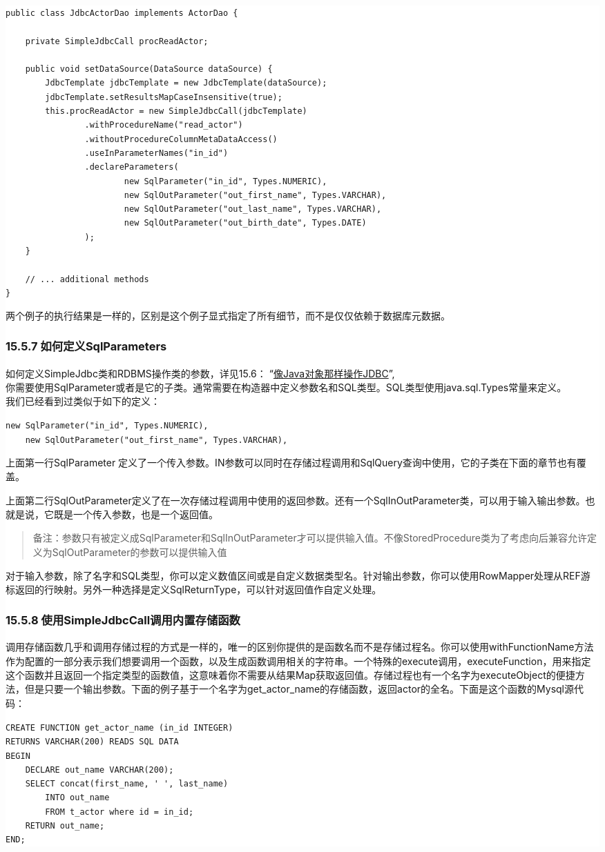 ```
public class JdbcActorDao implements ActorDao {

	private SimpleJdbcCall procReadActor;

	public void setDataSource(DataSource dataSource) {
		JdbcTemplate jdbcTemplate = new JdbcTemplate(dataSource);
		jdbcTemplate.setResultsMapCaseInsensitive(true);
		this.procReadActor = new SimpleJdbcCall(jdbcTemplate)
				.withProcedureName("read_actor")
				.withoutProcedureColumnMetaDataAccess()
				.useInParameterNames("in_id")
				.declareParameters(
						new SqlParameter("in_id", Types.NUMERIC),
						new SqlOutParameter("out_first_name", Types.VARCHAR),
						new SqlOutParameter("out_last_name", Types.VARCHAR),
						new SqlOutParameter("out_birth_date", Types.DATE)
				);
	}

	// ... additional methods
}
```

两个例子的执行结果是一样的，区别是这个例子显式指定了所有细节，而不是仅仅依赖于数据库元数据。

### **15.5.7 如何定义SqlParameters**

如何定义SimpleJdbc类和RDBMS操作类的参数，详见15.6： “[像Java对象那样操作JDBC](http://docs.spring.io/spring/docs/5.0.0.M5/spring-framework-reference/html/jdbc.html#jdbc-object)”,  
你需要使用SqlParameter或者是它的子类。通常需要在构造器中定义参数名和SQL类型。SQL类型使用java.sql.Types常量来定义。  
我们已经看到过类似于如下的定义：

```
new SqlParameter("in_id", Types.NUMERIC),
	new SqlOutParameter("out_first_name", Types.VARCHAR),
```

上面第一行SqlParameter 定义了一个传入参数。IN参数可以同时在存储过程调用和SqlQuery查询中使用，它的子类在下面的章节也有覆盖。

上面第二行SqlOutParameter定义了在一次存储过程调用中使用的返回参数。还有一个SqlInOutParameter类，可以用于输入输出参数。也就是说，它既是一个传入参数，也是一个返回值。

> 备注：参数只有被定义成SqlParameter和SqlInOutParameter才可以提供输入值。不像StoredProcedure类为了考虑向后兼容允许定义为SqlOutParameter的参数可以提供输入值

对于输入参数，除了名字和SQL类型，你可以定义数值区间或是自定义数据类型名。针对输出参数，你可以使用RowMapper处理从REF游标返回的行映射。另外一种选择是定义SqlReturnType，可以针对返回值作自定义处理。

### **15.5.8 使用SimpleJdbcCall调用内置存储函数**

调用存储函数几乎和调用存储过程的方式是一样的，唯一的区别你提供的是函数名而不是存储过程名。你可以使用withFunctionName方法作为配置的一部分表示我们想要调用一个函数，以及生成函数调用相关的字符串。一个特殊的execute调用，executeFunction，用来指定这个函数并且返回一个指定类型的函数值，这意味着你不需要从结果Map获取返回值。存储过程也有一个名字为executeObject的便捷方法，但是只要一个输出参数。下面的例子基于一个名字为get\_actor\_name的存储函数，返回actor的全名。下面是这个函数的Mysql源代码：

```
CREATE FUNCTION get_actor_name (in_id INTEGER)
RETURNS VARCHAR(200) READS SQL DATA
BEGIN
	DECLARE out_name VARCHAR(200);
	SELECT concat(first_name, ' ', last_name)
		INTO out_name
		FROM t_actor where id = in_id;
	RETURN out_name;
END;
```
